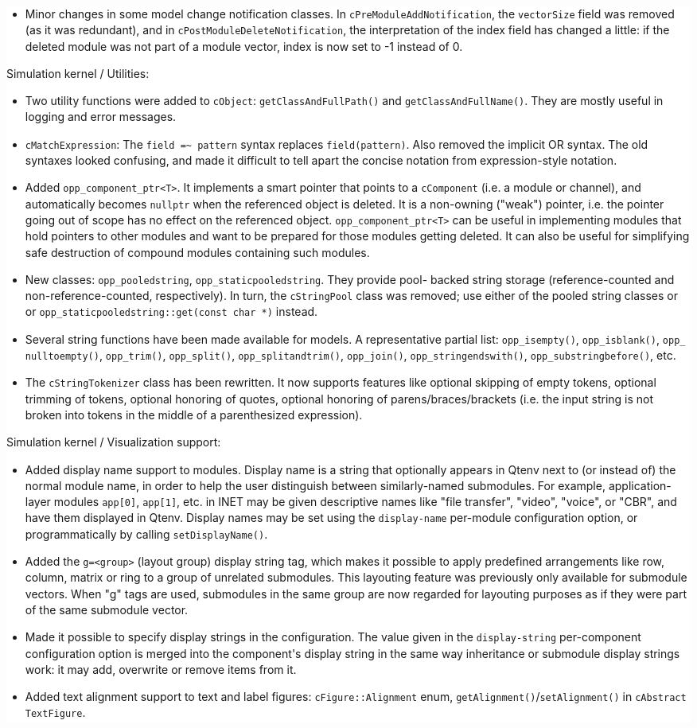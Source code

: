   - Minor changes in some model change notification classes. In `cPreModuleAddNotification`, the `vectorSize` field was removed (as it was redundant), and in `cPostModuleDeleteNotification`, the interpretation of the index field has changed a little: if the deleted module was not part of a module vector, index is now set to -1 instead of 0.

Simulation kernel / Utilities:

  - Two utility functions were added to `cObject`: `getClassAndFullPath()` and `getClassAndFullName()`. They are mostly useful in logging and error messages.

  - `cMatchExpression`: The `field =~ pattern` syntax replaces `field(pattern)`. Also removed the implicit OR syntax. The old syntaxes looked confusing, and made it difficult to tell apart the concise notation from expression-style notation.

  - Added `opp_component_ptr<T>`. It implements a smart pointer that points to a `cComponent` (i.e. a module or channel), and automatically becomes `nullptr` when the referenced object is deleted. It is a non-owning ("weak") pointer, i.e. the pointer going out of scope has no effect on the referenced object. `opp_component_ptr<T>` can be useful in implementing modules that hold pointers to other modules and want to be prepared for those modules getting deleted. It can also be useful for simplifying safe destruction of compound modules containing such modules.

  - New classes: `opp_pooledstring`, `opp_staticpooledstring`. They provide pool- backed string storage (reference-counted and non-reference-counted, respectively). In turn, the `cStringPool` class was removed; use either of the pooled string classes or or `opp_staticpooledstring::get(const char *)` instead.

  - Several string functions have been made available for models. A representative partial list: `opp_isempty()`, `opp_isblank()`, `opp_nulltoempty()`, `opp_trim()`, `opp_split()`, `opp_splitandtrim()`, `opp_join()`, `opp_stringendswith()`, `opp_substringbefore()`, etc.

  - The `cStringTokenizer` class has been rewritten. It now supports features like optional skipping of empty tokens, optional trimming of tokens, optional honoring of quotes, optional honoring of parens/braces/brackets (i.e. the input string is not broken into tokens in the middle of a parenthesized expression).

Simulation kernel / Visualization support:

  - Added display name support to modules. Display name is a string that optionally appears in Qtenv next to (or instead of) the normal module name, in order to help the user distinguish between similarly-named submodules. For example, application-layer modules `app[0]`, `app[1]`, etc. in INET may be given descriptive names like "file transfer", "video", "voice", or "CBR", and have them displayed in Qtenv. Display names may be set using the `display-name` per-module configuration option, or programmatically by calling `setDisplayName()`.

  - Added the `g=<group>` (layout group) display string tag, which makes it possible to apply predefined arrangements like row, column, matrix or ring to a group of unrelated submodules. This layouting feature was previously only available for submodule vectors. When "g" tags are used, submodules in the same group are now regarded for layouting purposes as if they were part of the same submodule vector.

  - Made it possible to specify display strings in the configuration. The value given in the `display-string` per-component configuration option is merged into the component's display string in the same way inheritance or submodule display strings work: it may add, overwrite or remove items from it.

  - Added text alignment support to text and label figures: `cFigure::Alignment` enum, `getAlignment()`/`setAlignment()` in `cAbstractTextFigure`.
